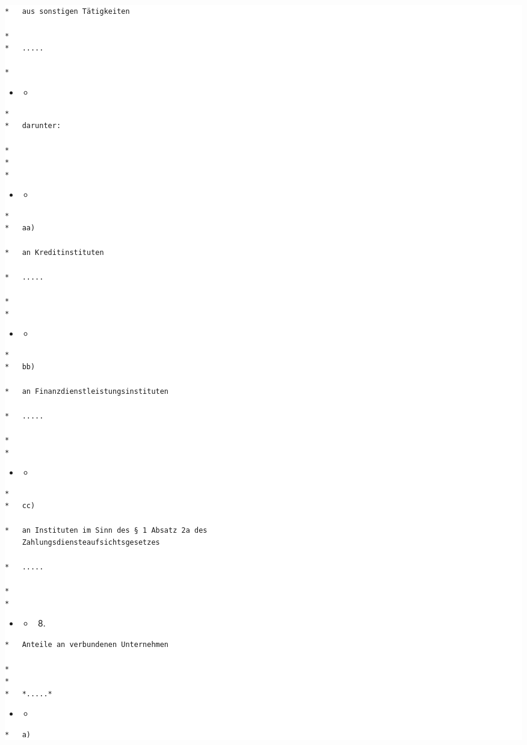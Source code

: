     *   aus sonstigen Tätigkeiten

    *
    *   .....

    *

*    *
    *
    *   darunter:

    *
    *
    *

*    *
    *
    *   aa)

    *   an Kreditinstituten

    *   .....

    *
    *

*    *
    *
    *   bb)

    *   an Finanzdienstleistungsinstituten

    *   .....

    *
    *

*    *
    *
    *   cc)

    *   an Instituten im Sinn des § 1 Absatz 2a des
        Zahlungsdiensteaufsichtsgesetzes

    *   .....

    *
    *

*    *   8.

    *   Anteile an verbundenen Unternehmen

    *
    *
    *   *.....*


*    *
    *   a)
